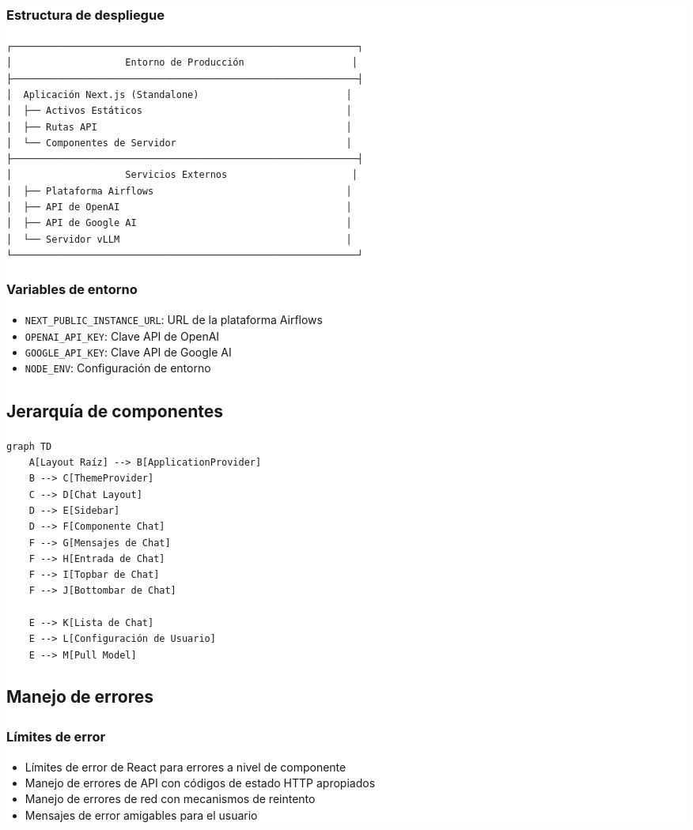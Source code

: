 ### Estructura de despliegue

```
┌─────────────────────────────────────────────────────────────┐
│                    Entorno de Producción                   │
├─────────────────────────────────────────────────────────────┤
│  Aplicación Next.js (Standalone)                          │
│  ├── Activos Estáticos                                    │
│  ├── Rutas API                                            │
│  └── Componentes de Servidor                              │
├─────────────────────────────────────────────────────────────┤
│                    Servicios Externos                      │
│  ├── Plataforma Airflows                                  │
│  ├── API de OpenAI                                        │
│  ├── API de Google AI                                     │
│  └── Servidor vLLM                                        │
└─────────────────────────────────────────────────────────────┘
```

### Variables de entorno

- `NEXT_PUBLIC_INSTANCE_URL`: URL de la plataforma Airflows
- `OPENAI_API_KEY`: Clave API de OpenAI
- `GOOGLE_API_KEY`: Clave API de Google AI
- `NODE_ENV`: Configuración de entorno

## Jerarquía de componentes

```mermaid
graph TD
    A[Layout Raíz] --> B[ApplicationProvider]
    B --> C[ThemeProvider]
    C --> D[Chat Layout]
    D --> E[Sidebar]
    D --> F[Componente Chat]
    F --> G[Mensajes de Chat]
    F --> H[Entrada de Chat]
    F --> I[Topbar de Chat]
    F --> J[Bottombar de Chat]
    
    E --> K[Lista de Chat]
    E --> L[Configuración de Usuario]
    E --> M[Pull Model]
```

## Manejo de errores

### Límites de error

- Límites de error de React para errores a nivel de componente
- Manejo de errores de API con códigos de estado HTTP apropiados
- Manejo de errores de red con mecanismos de reintento
- Mensajes de error amigables para el usuario
